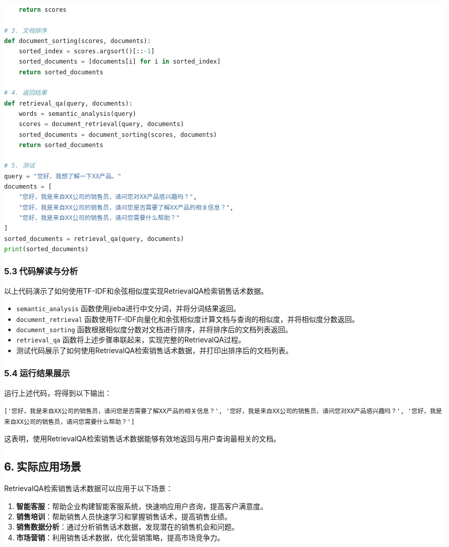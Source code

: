 ```python
    return scores

# 3. 文档排序
def document_sorting(scores, documents):
    sorted_index = scores.argsort()[::-1]
    sorted_documents = [documents[i] for i in sorted_index]
    return sorted_documents

# 4. 返回结果
def retrieval_qa(query, documents):
    words = semantic_analysis(query)
    scores = document_retrieval(query, documents)
    sorted_documents = document_sorting(scores, documents)
    return sorted_documents

# 5. 测试
query = "您好，我想了解一下XX产品。"
documents = [
    "您好，我是来自XX公司的销售员，请问您对XX产品感兴趣吗？",
    "您好，我是来自XX公司的销售员，请问您是否需要了解XX产品的相关信息？",
    "您好，我是来自XX公司的销售员，请问您需要什么帮助？"
]
sorted_documents = retrieval_qa(query, documents)
print(sorted_documents)
```

### 5.3 代码解读与分析

以上代码演示了如何使用TF-IDF和余弦相似度实现RetrievalQA检索销售话术数据。

- `semantic_analysis` 函数使用jieba进行中文分词，并将分词结果返回。
- `document_retrieval` 函数使用TF-IDF向量化和余弦相似度计算文档与查询的相似度，并将相似度分数返回。
- `document_sorting` 函数根据相似度分数对文档进行排序，并将排序后的文档列表返回。
- `retrieval_qa` 函数将上述步骤串联起来，实现完整的RetrievalQA过程。
- 测试代码展示了如何使用RetrievalQA检索销售话术数据，并打印出排序后的文档列表。

### 5.4 运行结果展示

运行上述代码，将得到以下输出：

```
['您好，我是来自XX公司的销售员，请问您是否需要了解XX产品的相关信息？', '您好，我是来自XX公司的销售员，请问您对XX产品感兴趣吗？', '您好，我是来自XX公司的销售员，请问您需要什么帮助？']
```

这表明，使用RetrievalQA检索销售话术数据能够有效地返回与用户查询最相关的文档。

## 6. 实际应用场景

RetrievalQA检索销售话术数据可以应用于以下场景：

1. **智能客服**：帮助企业构建智能客服系统，快速响应用户咨询，提高客户满意度。
2. **销售培训**：帮助销售人员快速学习和掌握销售话术，提高销售业绩。
3. **销售数据分析**：通过分析销售话术数据，发现潜在的销售机会和问题。
4. **市场营销**：利用销售话术数据，优化营销策略，提高市场竞争力。
